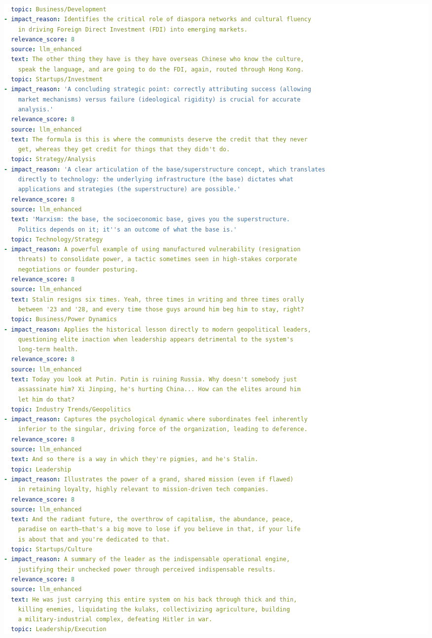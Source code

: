 ```yaml
  topic: Business/Development
- impact_reason: Identifies the critical role of diaspora networks and cultural fluency
    in driving Foreign Direct Investment (FDI) into emerging markets.
  relevance_score: 8
  source: llm_enhanced
  text: The other thing they have is they have overseas Chinese who know the culture,
    speak the language, and are going to do the FDI, again, routed through Hong Kong.
  topic: Startups/Investment
- impact_reason: 'A concluding strategic point: correctly attributing success (allowing
    market mechanisms) versus failure (ideological rigidity) is crucial for accurate
    analysis.'
  relevance_score: 8
  source: llm_enhanced
  text: The formula is this is where the communists deserve the credit that they never
    get, whereas they get credit for things that they didn't do.
  topic: Strategy/Analysis
- impact_reason: 'A clear articulation of the base/superstructure concept, which translates
    directly to technology: the underlying infrastructure (the base) dictates what
    applications and strategies (the superstructure) are possible.'
  relevance_score: 8
  source: llm_enhanced
  text: 'Marxism: the base, the socioeconomic base, gives you the superstructure.
    Politics depends on it; it''s an outcome of what the base is.'
  topic: Technology/Strategy
- impact_reason: A powerful example of using manufactured vulnerability (resignation
    threats) to consolidate power, a tactic sometimes seen in high-stakes corporate
    negotiations or founder posturing.
  relevance_score: 8
  source: llm_enhanced
  text: Stalin resigns six times. Yeah, three times in writing and three times orally
    between '23 and '28, and every time those guys around him beg him to stay, right?
  topic: Business/Power Dynamics
- impact_reason: Applies the historical lesson directly to modern geopolitical leaders,
    questioning elite inaction when leadership appears detrimental to the system's
    long-term health.
  relevance_score: 8
  source: llm_enhanced
  text: Today you look at Putin. Putin is ruining Russia. Why doesn't somebody just
    assassinate him? Xi Jinping, he's hurting China... How can the elites around him
    let him do that?
  topic: Industry Trends/Geopolitics
- impact_reason: Captures the psychological dynamic where subordinates feel inherently
    inferior to the singular, driving force of the organization, leading to deference.
  relevance_score: 8
  source: llm_enhanced
  text: And so there is a way in which they're pigmies, and he's Stalin.
  topic: Leadership
- impact_reason: Illustrates the power of a grand, shared mission (even if flawed)
    in retaining loyalty, highly relevant to mission-driven tech companies.
  relevance_score: 8
  source: llm_enhanced
  text: And the radiant future, the overthrow of capitalism, the abundance, peace,
    paradise on earth—that's a big move to lose if you believe in that, if your life
    is about that and you're dedicated to that.
  topic: Startups/Culture
- impact_reason: A summary of the leader as the indispensable operational engine,
    justifying their unchecked power through perceived indispensable results.
  relevance_score: 8
  source: llm_enhanced
  text: He was just carrying this entire system on his back through thick and thin,
    killing enemies, liquidating the kulaks, collectivizing agriculture, building
    a military-industrial complex, defeating Hitler in war.
  topic: Leadership/Execution
```